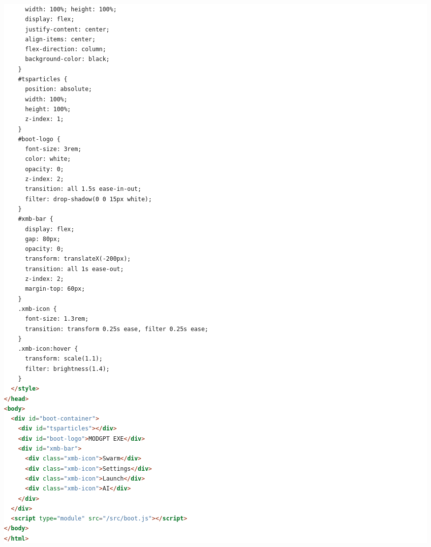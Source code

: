 ```html
      width: 100%; height: 100%;
      display: flex;
      justify-content: center;
      align-items: center;
      flex-direction: column;
      background-color: black;
    }
    #tsparticles {
      position: absolute;
      width: 100%;
      height: 100%;
      z-index: 1;
    }
    #boot-logo {
      font-size: 3rem;
      color: white;
      opacity: 0;
      z-index: 2;
      transition: all 1.5s ease-in-out;
      filter: drop-shadow(0 0 15px white);
    }
    #xmb-bar {
      display: flex;
      gap: 80px;
      opacity: 0;
      transform: translateX(-200px);
      transition: all 1s ease-out;
      z-index: 2;
      margin-top: 60px;
    }
    .xmb-icon {
      font-size: 1.3rem;
      transition: transform 0.25s ease, filter 0.25s ease;
    }
    .xmb-icon:hover {
      transform: scale(1.1);
      filter: brightness(1.4);
    }
  </style>
</head>
<body>
  <div id="boot-container">
    <div id="tsparticles"></div>
    <div id="boot-logo">MODGPT EXE</div>
    <div id="xmb-bar">
      <div class="xmb-icon">Swarm</div>
      <div class="xmb-icon">Settings</div>
      <div class="xmb-icon">Launch</div>
      <div class="xmb-icon">AI</div>
    </div>
  </div>
  <script type="module" src="/src/boot.js"></script>
</body>
</html>

```

